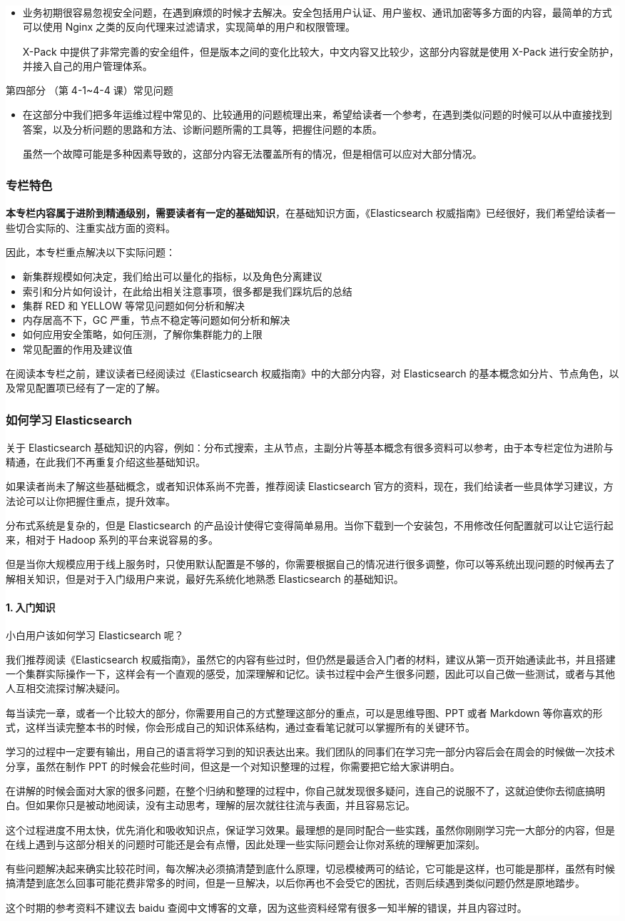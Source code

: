 - 业务初期很容易忽视安全问题，在遇到麻烦的时候才去解决。安全包括用户认证、用户鉴权、通讯加密等多方面的内容，最简单的方式可以使用 Nginx 之类的反向代理来过滤请求，实现简单的用户和权限管理。

  X-Pack 中提供了非常完善的安全组件，但是版本之间的变化比较大，中文内容又比较少，这部分内容就是使用 X-Pack 进行安全防护，并接入自己的用户管理体系。

第四部分 （第 4-1~4-4 课）常见问题

- 在这部分中我们把多年运维过程中常见的、比较通用的问题梳理出来，希望给读者一个参考，在遇到类似问题的时候可以从中直接找到答案，以及分析问题的思路和方法、诊断问题所需的工具等，把握住问题的本质。

  虽然一个故障可能是多种因素导致的，这部分内容无法覆盖所有的情况，但是相信可以应对大部分情况。

### 专栏特色

**本专栏内容属于进阶到精通级别，需要读者有一定的基础知识**，在基础知识方面，《Elasticsearch 权威指南》已经很好，我们希望给读者一些切合实际的、注重实战方面的资料。

因此，本专栏重点解决以下实际问题：

- 新集群规模如何决定，我们给出可以量化的指标，以及角色分离建议
- 索引和分片如何设计，在此给出相关注意事项，很多都是我们踩坑后的总结
- 集群 RED 和 YELLOW 等常见问题如何分析和解决
- 内存居高不下，GC 严重，节点不稳定等问题如何分析和解决
- 如何应用安全策略，如何压测，了解你集群能力的上限
- 常见配置的作用及建议值

在阅读本专栏之前，建议读者已经阅读过《Elasticsearch 权威指南》中的大部分内容，对 Elasticsearch 的基本概念如分片、节点角色，以及常见配置项已经有了一定的了解。

### 如何学习 Elasticsearch

关于 Elasticsearch 基础知识的内容，例如：分布式搜索，主从节点，主副分片等基本概念有很多资料可以参考，由于本专栏定位为进阶与精通，在此我们不再重复介绍这些基础知识。

如果读者尚未了解这些基础概念，或者知识体系尚不完善，推荐阅读 Elasticsearch 官方的资料，现在，我们给读者一些具体学习建议，方法论可以让你把握住重点，提升效率。

分布式系统是复杂的，但是 Elasticsearch 的产品设计使得它变得简单易用。当你下载到一个安装包，不用修改任何配置就可以让它运行起来，相对于 Hadoop 系列的平台来说容易的多。

但是当你大规模应用于线上服务时，只使用默认配置是不够的，你需要根据自己的情况进行很多调整，你可以等系统出现问题的时候再去了解相关知识，但是对于入门级用户来说，最好先系统化地熟悉 Elasticsearch 的基础知识。

#### 1. 入门知识

小白用户该如何学习 Elasticsearch 呢？

我们推荐阅读《Elasticsearch 权威指南》，虽然它的内容有些过时，但仍然是最适合入门者的材料，建议从第一页开始通读此书，并且搭建一个集群实际操作一下，这样会有一个直观的感受，加深理解和记忆。读书过程中会产生很多问题，因此可以自己做一些测试，或者与其他人互相交流探讨解决疑问。

每当读完一章，或者一个比较大的部分，你需要用自己的方式整理这部分的重点，可以是思维导图、PPT 或者 Markdown 等你喜欢的形式，这样当读完整本书的时候，你会形成自己的知识体系结构，通过查看笔记就可以掌握所有的关键环节。

学习的过程中一定要有输出，用自己的语言将学习到的知识表达出来。我们团队的同事们在学习完一部分内容后会在周会的时候做一次技术分享，虽然在制作 PPT 的时候会花些时间，但这是一个对知识整理的过程，你需要把它给大家讲明白。

在讲解的时候会面对大家的很多问题，在整个归纳和整理的过程中，你自己就发现很多疑问，连自己的说服不了，这就迫使你去彻底搞明白。但如果你只是被动地阅读，没有主动思考，理解的层次就往往流与表面，并且容易忘记。

这个过程进度不用太快，优先消化和吸收知识点，保证学习效果。最理想的是同时配合一些实践，虽然你刚刚学习完一大部分的内容，但是在线上遇到与这部分相关的问题时可能还是会有点懵，因此处理一些实际问题会让你对系统的理解更加深刻。

有些问题解决起来确实比较花时间，每次解决必须搞清楚到底什么原理，切忌模棱两可的结论，它可能是这样，也可能是那样，虽然有时候搞清楚到底怎么回事可能花费非常多的时间，但是一旦解决，以后你再也不会受它的困扰，否则后续遇到类似问题仍然是原地踏步。

这个时期的参考资料不建议去 baidu 查阅中文博客的文章，因为这些资料经常有很多一知半解的错误，并且内容过时。

